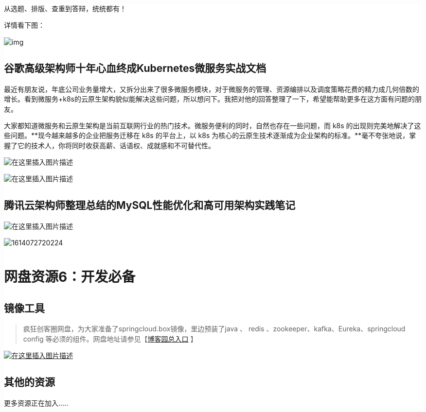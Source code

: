 从选题、排版、查重到答辩，统统都有！

详情看下图：

![img](https://pic1.zhimg.com/80/v2-936e2ffea5192e544614209721e997d4_1440w.png)



## 谷歌高级架构师十年心血终成Kubernetes微服务实战文档

最近有朋友说，年底公司业务量增大，又拆分出来了很多微服务模块，对于微服务的管理、资源编排以及调度策略花费的精力成几何倍数的增长。看到微服务+k8s的云原生架构貌似能解决这些问题，所以想问下。我把对他的回答整理了一下，希望能帮助更多在这方面有问题的朋友。

大家都知道微服务和云原生架构是当前互联网行业的热门技术。微服务便利的同时，自然也存在一些问题，而 k8s 的出现则完美地解决了这些问题。**现今越来越多的企业把服务迁移在 k8s 的平台上，以 k8s 为核心的云原生技术逐渐成为企业架构的标准。**毫不夸张地说，掌握了它的技术人，你将同时收获高薪、话语权、成就感和不可替代性。

![在这里插入图片描述](https://img-blog.csdnimg.cn/20210223172949305.png?x-oss-process=image/watermark,type_ZmFuZ3poZW5naGVpdGk,shadow_10,text_aHR0cHM6Ly9ibG9nLmNzZG4ubmV0L2NyYXp5bWFrZXJjaXJjbGU=,size_16,color_FFFFFF,t_70)

![在这里插入图片描述](https://img-blog.csdnimg.cn/20210223173042100.png?x-oss-process=image/watermark,type_ZmFuZ3poZW5naGVpdGk,shadow_10,text_aHR0cHM6Ly9ibG9nLmNzZG4ubmV0L2NyYXp5bWFrZXJjaXJjbGU=,size_16,color_FFFFFF,t_70)

## 腾讯云架构师整理总结的MySQL性能优化和高可用架构实践笔记

![在这里插入图片描述](https://img-blog.csdnimg.cn/20210223173129859.png?x-oss-process=image/watermark,type_ZmFuZ3poZW5naGVpdGk,shadow_10,text_aHR0cHM6Ly9ibG9nLmNzZG4ubmV0L2NyYXp5bWFrZXJjaXJjbGU=,size_16,color_FFFFFF,t_70)



![1614072720224](C:\Users\wuqinglin\AppData\Roaming\Typora\typora-user-images\1614072720224.png)



# 网盘资源6：开发必备

## 镜像工具



> 疯狂创客圈网盘，为大家准备了springcloud.box镜像，里边预装了java 、 redis 、zookeeper、kafka、Eureka、springcloud config 等必须的组件。网盘地址请参见【[博客园总入口](https://www.cnblogs.com/crazymakercircle/p/9904544.html) 】

[![在这里插入图片描述](https://img-blog.csdnimg.cn/20201226221436831.png?x-oss-process=image/watermark,type_ZmFuZ3poZW5naGVpdGk,shadow_10,text_aHR0cHM6Ly9ibG9nLmNzZG4ubmV0L2NyYXp5bWFrZXJjaXJjbGU=,size_16,color_FFFFFF,t_70)](https://img-blog.csdnimg.cn/20201226221436831.png?x-oss-process=image/watermark,type_ZmFuZ3poZW5naGVpdGk,shadow_10,text_aHR0cHM6Ly9ibG9nLmNzZG4ubmV0L2NyYXp5bWFrZXJjaXJjbGU=,size_16,color_FFFFFF,t_70)



## 其他的资源

更多资源正在加入.....
